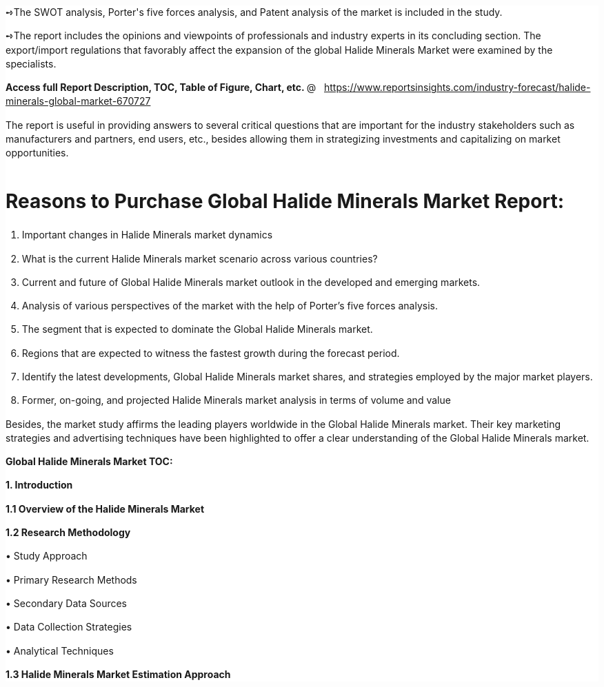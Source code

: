➺The SWOT analysis, Porter's five forces analysis, and Patent analysis of the market is included in the study.

➺The report includes the opinions and viewpoints of professionals and industry experts in its concluding section. The export/import regulations that favorably affect the expansion of the global Halide Minerals Market were examined by the specialists.

<strong>Access full Report Description, TOC, Table of Figure, Chart, etc. </strong>@   <a href=https://www.reportsinsights.com/industry-forecast/halide-minerals-global-market-670727 style=color:#0000ff;>https://www.reportsinsights.com/industry-forecast/halide-minerals-global-market-670727</a>

The report is useful in providing answers to several critical questions that are important for the industry stakeholders such as manufacturers and partners, end users, etc., besides allowing them in strategizing investments and capitalizing on market opportunities.

# <strong>Reasons to Purchase Global Halide Minerals Market Report:</strong>

1. Important changes in Halide Minerals market dynamics

2. What is the current Halide Minerals market scenario across various countries?

3. Current and future of Global Halide Minerals market outlook in the developed and emerging markets.

4. Analysis of various perspectives of the market with the help of Porter’s five forces analysis.

5. The segment that is expected to dominate the Global Halide Minerals market.

6. Regions that are expected to witness the fastest growth during the forecast period.

7. Identify the latest developments, Global Halide Minerals market shares, and strategies employed by the major market players.

8. Former, on-going, and projected Halide Minerals market analysis in terms of volume and value

Besides, the market study affirms the leading players worldwide in the Global Halide Minerals market. Their key marketing strategies and advertising techniques have been highlighted to offer a clear understanding of the Global Halide Minerals market.

<strong>Global Halide Minerals Market TOC:</strong>

<strong>1. Introduction</strong>

<strong>1.1 Overview of the Halide Minerals Market</strong>

<strong>1.2 Research Methodology</strong>

• Study Approach

• Primary Research Methods

• Secondary Data Sources

• Data Collection Strategies

• Analytical Techniques

<strong>1.3 Halide Minerals Market Estimation Approach</strong>
